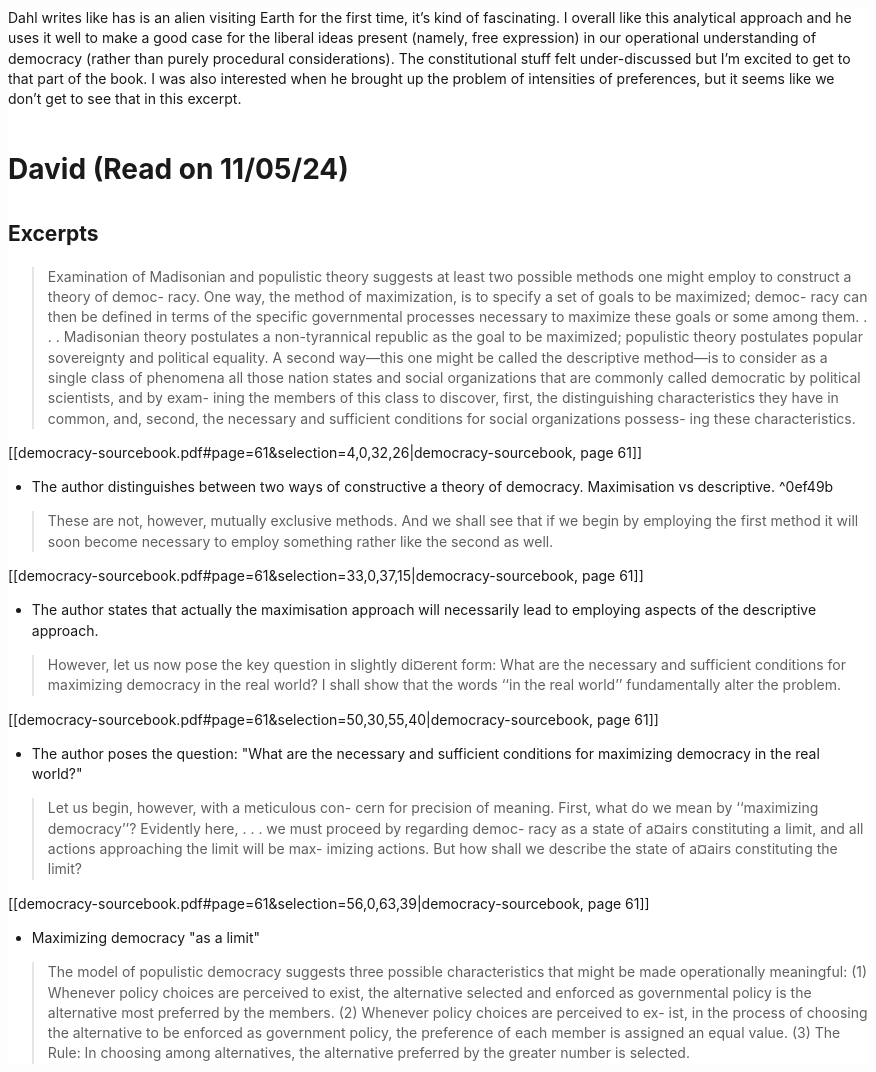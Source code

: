 Dahl writes like has is an alien visiting Earth for the first time, it’s kind of fascinating. I overall like this analytical approach and he uses it well to make a good case for the liberal ideas present (namely, free expression) in our operational understanding of democracy (rather than purely procedural considerations). The constitutional stuff felt under-discussed but I’m excited to get to that part of the book. I was also interested when he brought up the problem of intensities of preferences, but it seems like we don’t get to see that in this excerpt.
# David (Read on 11/05/24)

## Excerpts

> Examination of Madisonian and populistic theory suggests at least two possible methods one might employ to construct a theory of democ- racy. One way, the method of maximization, is to specify a set of goals to be maximized; democ- racy can then be defined in terms of the specific governmental processes necessary to maximize these goals or some among them. . . . Madisonian theory postulates a non-tyrannical republic as the goal to be maximized; populistic theory postulates popular sovereignty and political equality. A second way—this one might be called the descriptive method—is to consider as a single class of phenomena all those nation states and social organizations that are commonly called democratic by political scientists, and by exam- ining the members of this class to discover, first, the distinguishing characteristics they have in common, and, second, the necessary and sufficient conditions for social organizations possess- ing these characteristics.

[[democracy-sourcebook.pdf#page=61&selection=4,0,32,26|democracy-sourcebook, page 61]]
- The author distinguishes between two ways of constructive a theory of democracy. Maximisation vs descriptive.  ^0ef49b

> These are not, however, mutually exclusive methods. And we shall see that if we begin by employing the first method it will soon become necessary to employ something rather like the second as well.

 [[democracy-sourcebook.pdf#page=61&selection=33,0,37,15|democracy-sourcebook, page 61]]
- The author states that actually the maximisation approach will necessarily lead to employing aspects of the descriptive approach. 

> However, let us now pose the key question in slightly di¤erent form: What are the necessary and sufficient conditions for maximizing democracy in the real world? I shall show that the words ‘‘in the real world’’ fundamentally alter the problem.

[[democracy-sourcebook.pdf#page=61&selection=50,30,55,40|democracy-sourcebook, page 61]]
- The author poses the question: "What are the necessary and sufficient conditions for maximizing democracy in the real world?"

> Let us begin, however, with a meticulous con- cern for precision of meaning. First, what do we mean by ‘‘maximizing democracy’’? Evidently here, . . . we must proceed by regarding democ- racy as a state of a¤airs constituting a limit, and all actions approaching the limit will be max- imizing actions. But how shall we describe the state of a¤airs constituting the limit?

[[democracy-sourcebook.pdf#page=61&selection=56,0,63,39|democracy-sourcebook, page 61]]
- Maximizing democracy "as a limit"

> The model of populistic democracy suggests three possible characteristics that might be made operationally meaningful: (1) Whenever policy choices are perceived to exist, the alternative selected and enforced as governmental policy is the alternative most preferred by the members. (2) Whenever policy choices are perceived to ex- ist, in the process of choosing the alternative to be enforced as government policy, the preference of each member is assigned an equal value. (3) The Rule: In choosing among alternatives, the alternative preferred by the greater number is selected.
